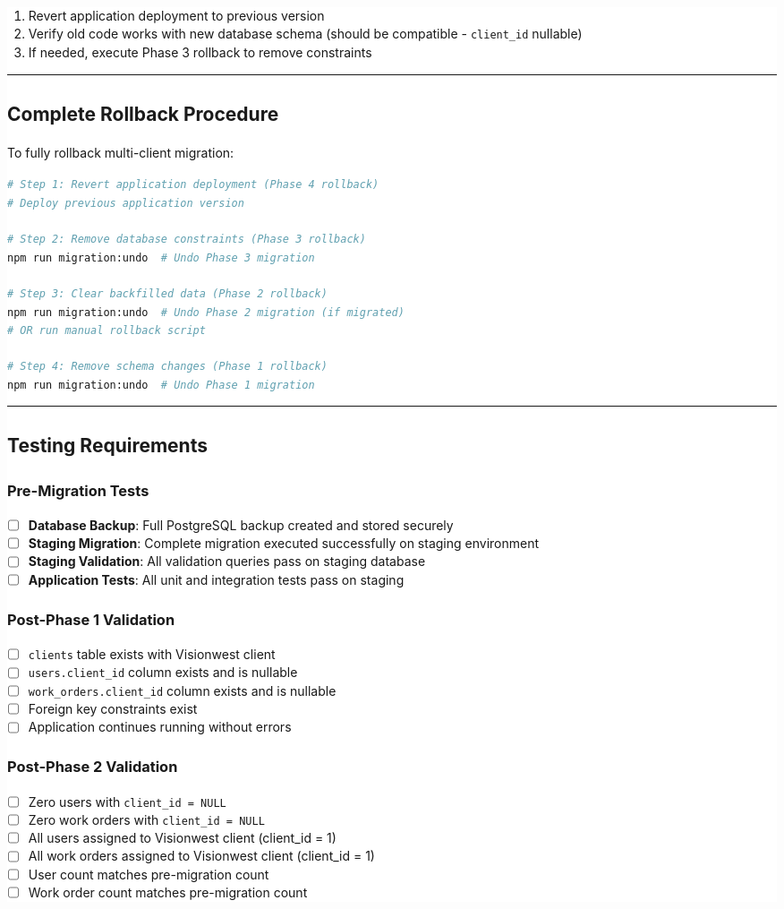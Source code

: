 1. Revert application deployment to previous version
2. Verify old code works with new database schema (should be compatible - `client_id` nullable)
3. If needed, execute Phase 3 rollback to remove constraints

---

## Complete Rollback Procedure

To fully rollback multi-client migration:

```bash
# Step 1: Revert application deployment (Phase 4 rollback)
# Deploy previous application version

# Step 2: Remove database constraints (Phase 3 rollback)
npm run migration:undo  # Undo Phase 3 migration

# Step 3: Clear backfilled data (Phase 2 rollback)
npm run migration:undo  # Undo Phase 2 migration (if migrated)
# OR run manual rollback script

# Step 4: Remove schema changes (Phase 1 rollback)
npm run migration:undo  # Undo Phase 1 migration
```

---

## Testing Requirements

### Pre-Migration Tests

- [ ] **Database Backup**: Full PostgreSQL backup created and stored securely
- [ ] **Staging Migration**: Complete migration executed successfully on staging environment
- [ ] **Staging Validation**: All validation queries pass on staging database
- [ ] **Application Tests**: All unit and integration tests pass on staging

### Post-Phase 1 Validation

- [ ] `clients` table exists with Visionwest client
- [ ] `users.client_id` column exists and is nullable
- [ ] `work_orders.client_id` column exists and is nullable
- [ ] Foreign key constraints exist
- [ ] Application continues running without errors

### Post-Phase 2 Validation

- [ ] Zero users with `client_id = NULL`
- [ ] Zero work orders with `client_id = NULL`
- [ ] All users assigned to Visionwest client (client_id = 1)
- [ ] All work orders assigned to Visionwest client (client_id = 1)
- [ ] User count matches pre-migration count
- [ ] Work order count matches pre-migration count
